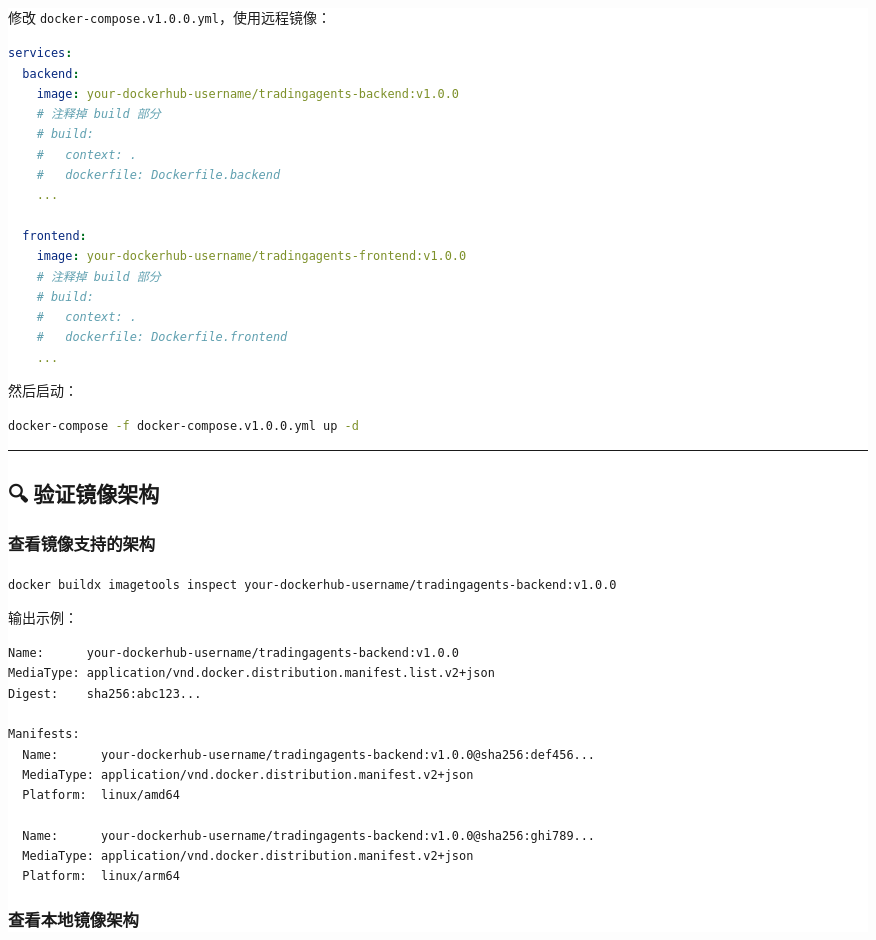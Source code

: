 修改 `docker-compose.v1.0.0.yml`，使用远程镜像：

```yaml
services:
  backend:
    image: your-dockerhub-username/tradingagents-backend:v1.0.0
    # 注释掉 build 部分
    # build:
    #   context: .
    #   dockerfile: Dockerfile.backend
    ...

  frontend:
    image: your-dockerhub-username/tradingagents-frontend:v1.0.0
    # 注释掉 build 部分
    # build:
    #   context: .
    #   dockerfile: Dockerfile.frontend
    ...
```

然后启动：

```bash
docker-compose -f docker-compose.v1.0.0.yml up -d
```

---

## 🔍 验证镜像架构

### 查看镜像支持的架构

```bash
docker buildx imagetools inspect your-dockerhub-username/tradingagents-backend:v1.0.0
```

输出示例：

```
Name:      your-dockerhub-username/tradingagents-backend:v1.0.0
MediaType: application/vnd.docker.distribution.manifest.list.v2+json
Digest:    sha256:abc123...

Manifests:
  Name:      your-dockerhub-username/tradingagents-backend:v1.0.0@sha256:def456...
  MediaType: application/vnd.docker.distribution.manifest.v2+json
  Platform:  linux/amd64

  Name:      your-dockerhub-username/tradingagents-backend:v1.0.0@sha256:ghi789...
  MediaType: application/vnd.docker.distribution.manifest.v2+json
  Platform:  linux/arm64
```

### 查看本地镜像架构
